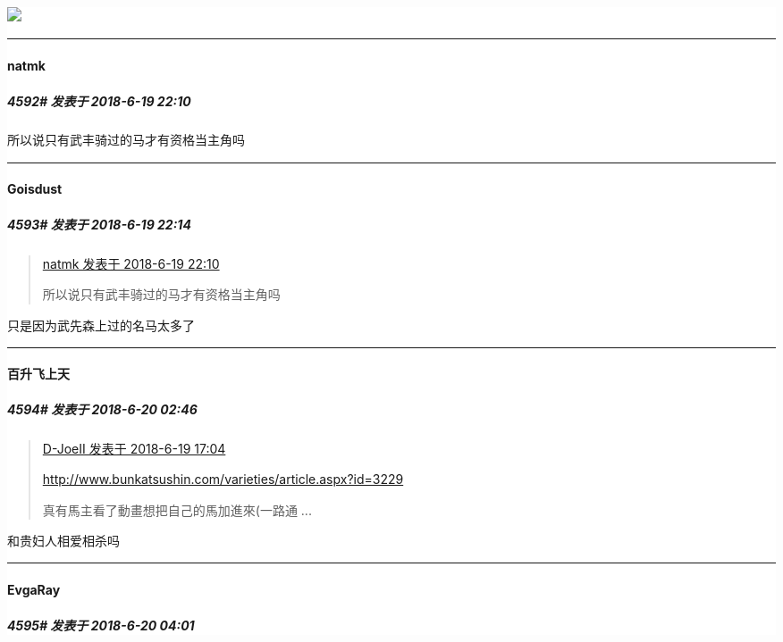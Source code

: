 <img src="http://wx3.sinaimg.cn/mw690/5027b523gy1fsgtycxqcbj20uz0yn4qp.jpg" referrerpolicy="no-referrer">







-----

####  natmk  
##### 4592#       发表于 2018-6-19 22:10




所以说只有武丰骑过的马才有资格当主角吗







-----

####  Goisdust  
##### 4593#       发表于 2018-6-19 22:14



<blockquote><a href="httphttps://bbs.saraba1st.com/2b/forum.php?mod=redirect&amp;goto=findpost&amp;pid=40047467&amp;ptid=1590696" target="_blank">natmk 发表于 2018-6-19 22:10</a>

所以说只有武丰骑过的马才有资格当主角吗</blockquote>
只是因为武先森上过的名马太多了







-----

####  百升飞上天  
##### 4594#       发表于 2018-6-20 02:46



<blockquote><a href="httphttps://bbs.saraba1st.com/2b/forum.php?mod=redirect&amp;goto=findpost&amp;pid=40044182&amp;ptid=1590696" target="_blank">D-JoeII 发表于 2018-6-19 17:04</a>

http://www.bunkatsushin.com/varieties/article.aspx?id=3229

真有馬主看了動畫想把自己的馬加進來(一路通 ...</blockquote>
和贵妇人相爱相杀吗 







-----

####  EvgaRay  
##### 4595#       发表于 2018-6-20 04:01
